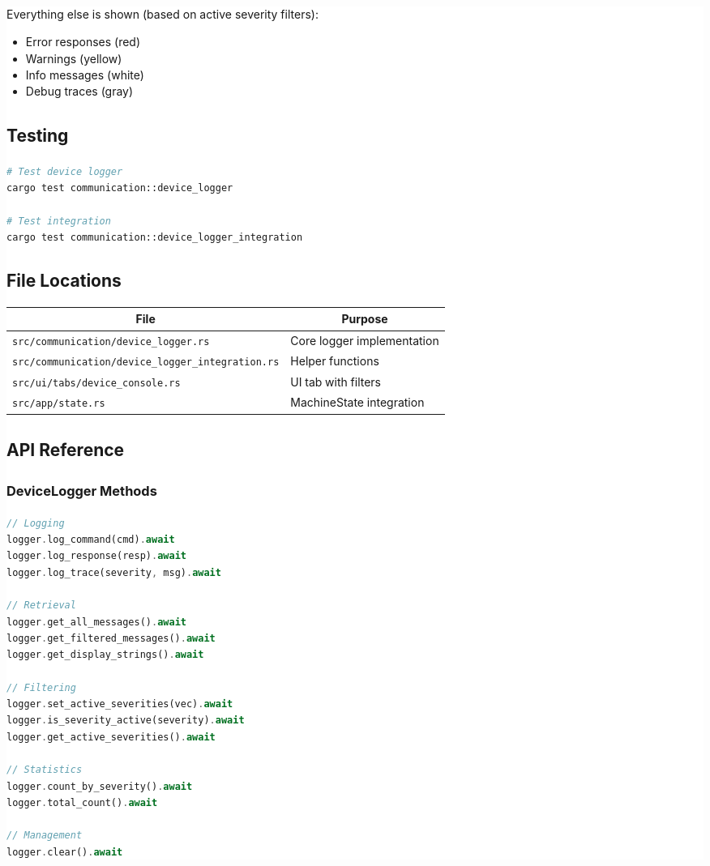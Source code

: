 Everything else is shown (based on active severity filters):
- Error responses (red)
- Warnings (yellow)
- Info messages (white)
- Debug traces (gray)

## Testing

```bash
# Test device logger
cargo test communication::device_logger

# Test integration
cargo test communication::device_logger_integration
```

## File Locations

| File | Purpose |
|------|---------|
| `src/communication/device_logger.rs` | Core logger implementation |
| `src/communication/device_logger_integration.rs` | Helper functions |
| `src/ui/tabs/device_console.rs` | UI tab with filters |
| `src/app/state.rs` | MachineState integration |

## API Reference

### DeviceLogger Methods

```rust
// Logging
logger.log_command(cmd).await
logger.log_response(resp).await
logger.log_trace(severity, msg).await

// Retrieval
logger.get_all_messages().await
logger.get_filtered_messages().await
logger.get_display_strings().await

// Filtering
logger.set_active_severities(vec).await
logger.is_severity_active(severity).await
logger.get_active_severities().await

// Statistics
logger.count_by_severity().await
logger.total_count().await

// Management
logger.clear().await
```
